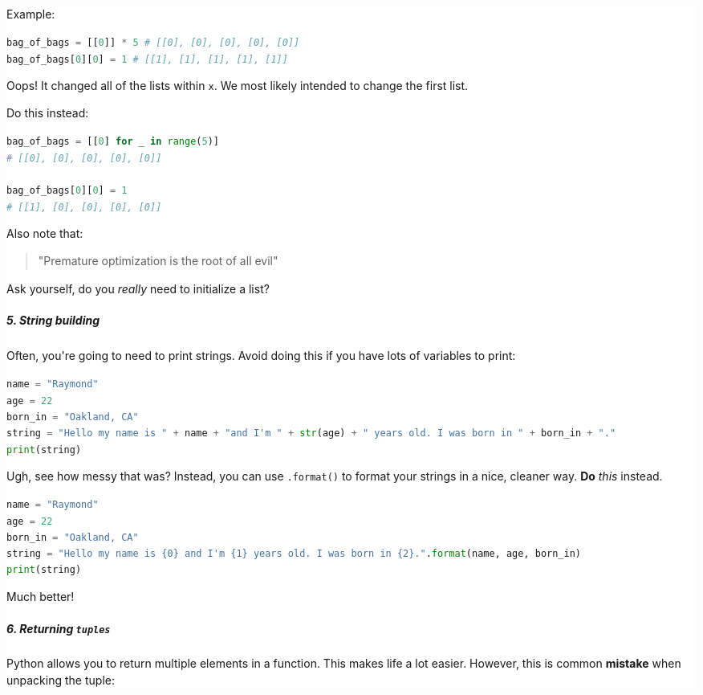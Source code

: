 Example:

```python
bag_of_bags = [[0]] * 5 # [[0], [0], [0], [0], [0]]
bag_of_bags[0][0] = 1 # [[1], [1], [1], [1], [1]]
```

Oops! It changed all of the lists within `x`. We most likely intended to change
the first list.

Do this instead:

```python
bag_of_bags = [[0] for _ in range(5)]
# [[0], [0], [0], [0], [0]]

bag_of_bags[0][0] = 1
# [[1], [0], [0], [0], [0]]
```

Also note that:

> "Premature optimization is the root of all evil"

Ask yourself, do you _really_ need to initialize a list?

##### 5. String building

Often, you're going to need to print strings. Avoid doing this if you have lots
of variables to print:

```python
name = "Raymond"
age = 22
born_in = "Oakland, CA"
string = "Hello my name is " + name + "and I'm " + str(age) + " years old. I was born in " + born_in + "."
print(string)
```

Ugh, see how messy that was? Instead, you can use `.format()` to format your
strings in a nice, cleaner way. **Do** _this_ instead.

```python
name = "Raymond"
age = 22
born_in = "Oakland, CA"
string = "Hello my name is {0} and I'm {1} years old. I was born in {2}.".format(name, age, born_in)
print(string)
```

Much better!

##### 6. Returning `tuples`

Python allows you to return multiple elements in a function. This makes life a
lot easier. However, this is common **mistake** when unpacking the tuple:
